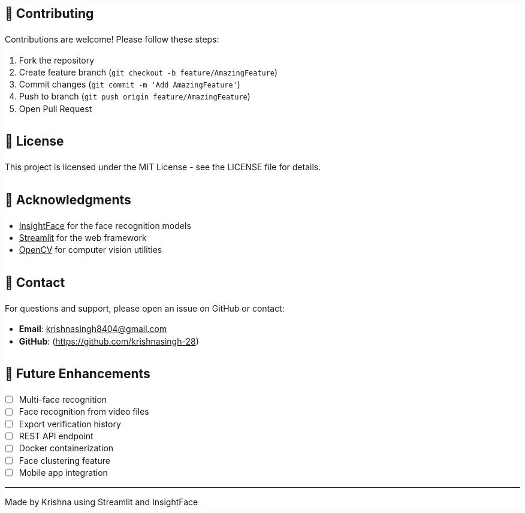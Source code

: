 ## 🤝 Contributing

Contributions are welcome! Please follow these steps:

1. Fork the repository
2. Create feature branch (`git checkout -b feature/AmazingFeature`)
3. Commit changes (`git commit -m 'Add AmazingFeature'`)
4. Push to branch (`git push origin feature/AmazingFeature`)
5. Open Pull Request

## 📝 License

This project is licensed under the MIT License - see the LICENSE file for details.

## 🙏 Acknowledgments

- [InsightFace](https://github.com/deepinsight/insightface) for the face recognition models
- [Streamlit](https://streamlit.io/) for the web framework
- [OpenCV](https://opencv.org/) for computer vision utilities

## 📧 Contact

For questions and support, please open an issue on GitHub or contact:

- **Email**: krishnasingh8404@gmail.com
- **GitHub**: (https://github.com/krishnasingh-28)

## 🔮 Future Enhancements

- [ ] Multi-face recognition
- [ ] Face recognition from video files
- [ ] Export verification history
- [ ] REST API endpoint
- [ ] Docker containerization
- [ ] Face clustering feature
- [ ] Mobile app integration

---

Made by Krishna using Streamlit and InsightFace
